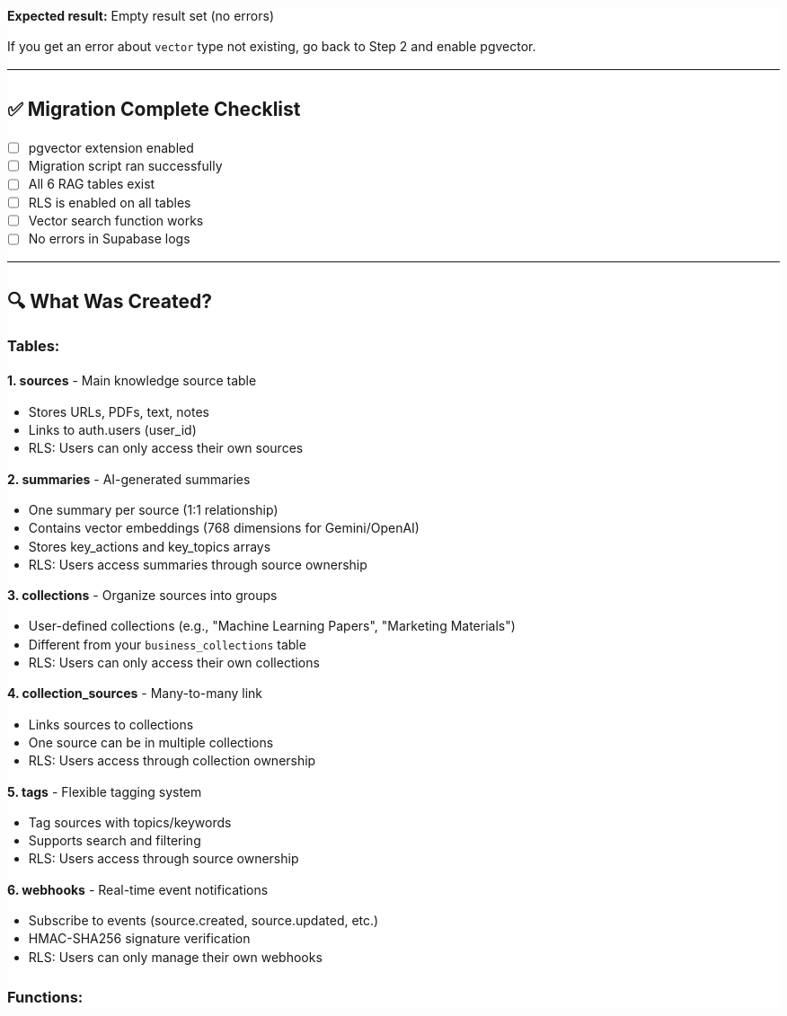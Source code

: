 **Expected result:** Empty result set (no errors)

If you get an error about `vector` type not existing, go back to Step 2 and enable pgvector.

---

## ✅ Migration Complete Checklist

- [ ] pgvector extension enabled
- [ ] Migration script ran successfully
- [ ] All 6 RAG tables exist
- [ ] RLS is enabled on all tables
- [ ] Vector search function works
- [ ] No errors in Supabase logs

---

## 🔍 What Was Created?

### **Tables:**

**1. sources** - Main knowledge source table
- Stores URLs, PDFs, text, notes
- Links to auth.users (user_id)
- RLS: Users can only access their own sources

**2. summaries** - AI-generated summaries
- One summary per source (1:1 relationship)
- Contains vector embeddings (768 dimensions for Gemini/OpenAI)
- Stores key_actions and key_topics arrays
- RLS: Users access summaries through source ownership

**3. collections** - Organize sources into groups
- User-defined collections (e.g., "Machine Learning Papers", "Marketing Materials")
- Different from your `business_collections` table
- RLS: Users can only access their own collections

**4. collection_sources** - Many-to-many link
- Links sources to collections
- One source can be in multiple collections
- RLS: Users access through collection ownership

**5. tags** - Flexible tagging system
- Tag sources with topics/keywords
- Supports search and filtering
- RLS: Users access through source ownership

**6. webhooks** - Real-time event notifications
- Subscribe to events (source.created, source.updated, etc.)
- HMAC-SHA256 signature verification
- RLS: Users can only manage their own webhooks

### **Functions:**
